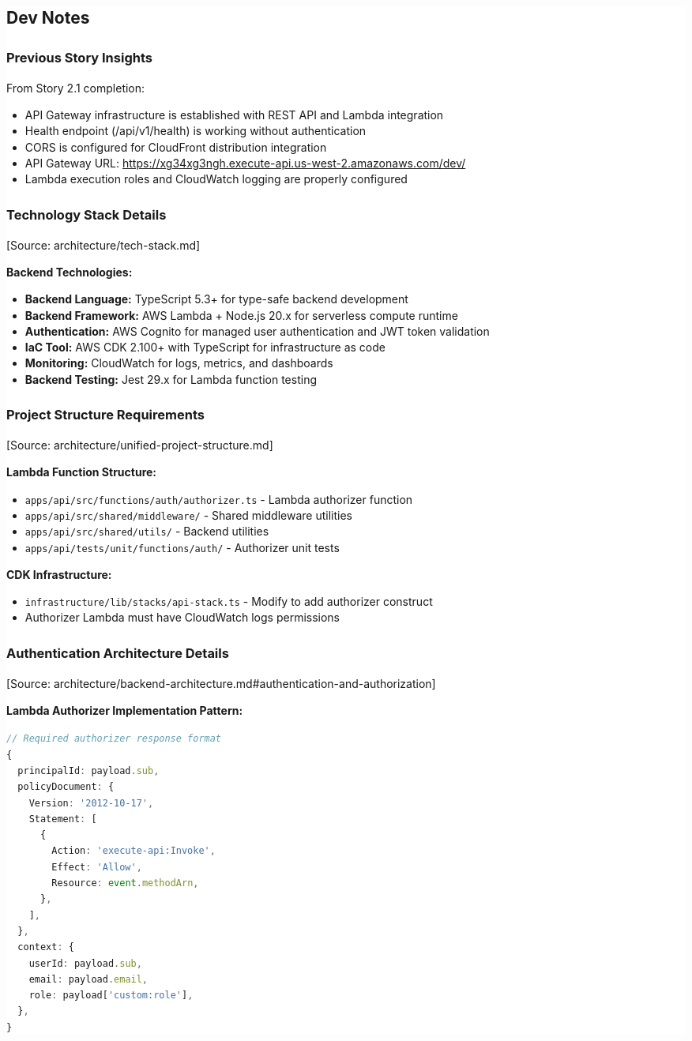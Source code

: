 ## Dev Notes

### Previous Story Insights

From Story 2.1 completion:

- API Gateway infrastructure is established with REST API and Lambda integration
- Health endpoint (/api/v1/health) is working without authentication
- CORS is configured for CloudFront distribution integration
- API Gateway URL: https://xg34xg3ngh.execute-api.us-west-2.amazonaws.com/dev/
- Lambda execution roles and CloudWatch logging are properly configured

### Technology Stack Details

[Source: architecture/tech-stack.md]

**Backend Technologies:**

- **Backend Language:** TypeScript 5.3+ for type-safe backend development
- **Backend Framework:** AWS Lambda + Node.js 20.x for serverless compute runtime
- **Authentication:** AWS Cognito for managed user authentication and JWT token validation
- **IaC Tool:** AWS CDK 2.100+ with TypeScript for infrastructure as code
- **Monitoring:** CloudWatch for logs, metrics, and dashboards
- **Backend Testing:** Jest 29.x for Lambda function testing

### Project Structure Requirements

[Source: architecture/unified-project-structure.md]

**Lambda Function Structure:**

- `apps/api/src/functions/auth/authorizer.ts` - Lambda authorizer function
- `apps/api/src/shared/middleware/` - Shared middleware utilities
- `apps/api/src/shared/utils/` - Backend utilities
- `apps/api/tests/unit/functions/auth/` - Authorizer unit tests

**CDK Infrastructure:**

- `infrastructure/lib/stacks/api-stack.ts` - Modify to add authorizer construct
- Authorizer Lambda must have CloudWatch logs permissions

### Authentication Architecture Details

[Source: architecture/backend-architecture.md#authentication-and-authorization]

**Lambda Authorizer Implementation Pattern:**

```typescript
// Required authorizer response format
{
  principalId: payload.sub,
  policyDocument: {
    Version: '2012-10-17',
    Statement: [
      {
        Action: 'execute-api:Invoke',
        Effect: 'Allow',
        Resource: event.methodArn,
      },
    ],
  },
  context: {
    userId: payload.sub,
    email: payload.email,
    role: payload['custom:role'],
  },
}
```